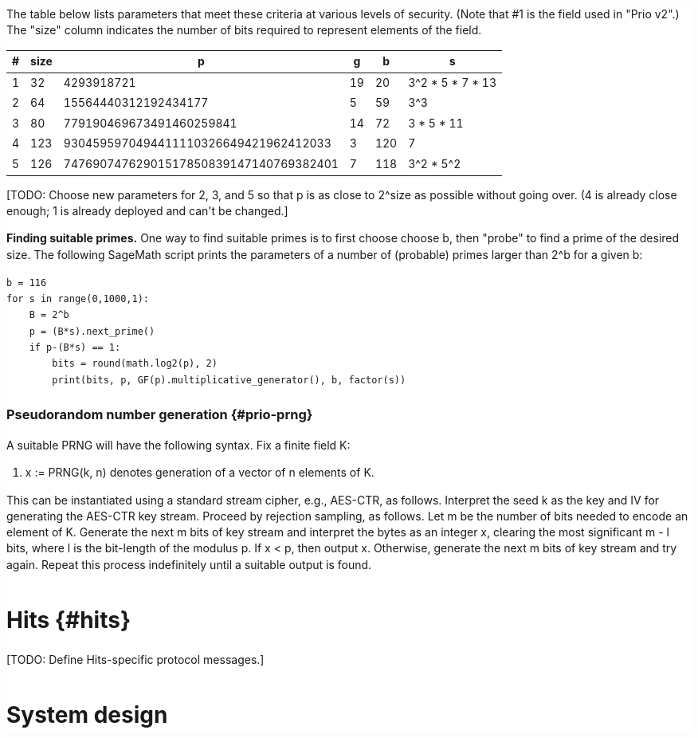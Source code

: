 The table below lists parameters that meet these criteria at various levels of
security. (Note that \#1 is the field used in "Prio v2".) The "size" column
indicates the number of bits required to represent elements of the field.

| # | size | p                                      | g  | b   | s                |
|---|------|----------------------------------------|----|-----|------------------|
| 1 | 32   | 4293918721                             | 19 | 20  | 3^2 * 5 * 7 * 13 |
| 2 | 64   | 15564440312192434177                   | 5  | 59  | 3^3              |
| 3 | 80   | 779190469673491460259841               | 14 | 72  | 3 * 5 * 11       |
| 4 | 123  | 9304595970494411110326649421962412033  | 3  | 120 | 7                |
| 5 | 126  | 74769074762901517850839147140769382401 | 7  | 118 | 3^2 * 5^2        |

[TODO: Choose new parameters for 2, 3, and 5 so that p is as close to 2^size as
possible without going over. (4 is already close enough; 1 is already deployed
and can't be changed.]

**Finding suitable primes.**
One way to find suitable primes is to first choose choose b, then "probe" to
find a prime of the desired size. The following SageMath script prints the
parameters of a number of (probable) primes larger than 2^b for a given b:

~~~
b = 116
for s in range(0,1000,1):
    B = 2^b
    p = (B*s).next_prime()
    if p-(B*s) == 1:
        bits = round(math.log2(p), 2)
        print(bits, p, GF(p).multiplicative_generator(), b, factor(s))
~~~

### Pseudorandom number generation {#prio-prng}

A suitable PRNG will have the following syntax. Fix a finite field K:

1. x := PRNG(k, n) denotes generation of a vector of n elements of K.

This can be instantiated using a standard stream cipher, e.g., AES-CTR, as
follows. Interpret the seed k as the key and IV for generating the AES-CTR key
stream. Proceed by rejection sampling, as follows. Let m be the number of bits
needed to encode an element of K. Generate the next m bits of key stream and
interpret the bytes as an integer x, clearing the most significant m - l bits,
where l is the bit-length of the modulus p. If x < p, then output x. Otherwise,
generate the next m bits of key stream and try again. Repeat this process
indefinitely until a suitable output is found.

# Hits {#hits}

[TODO: Define Hits-specific protocol messages.]

# System design
